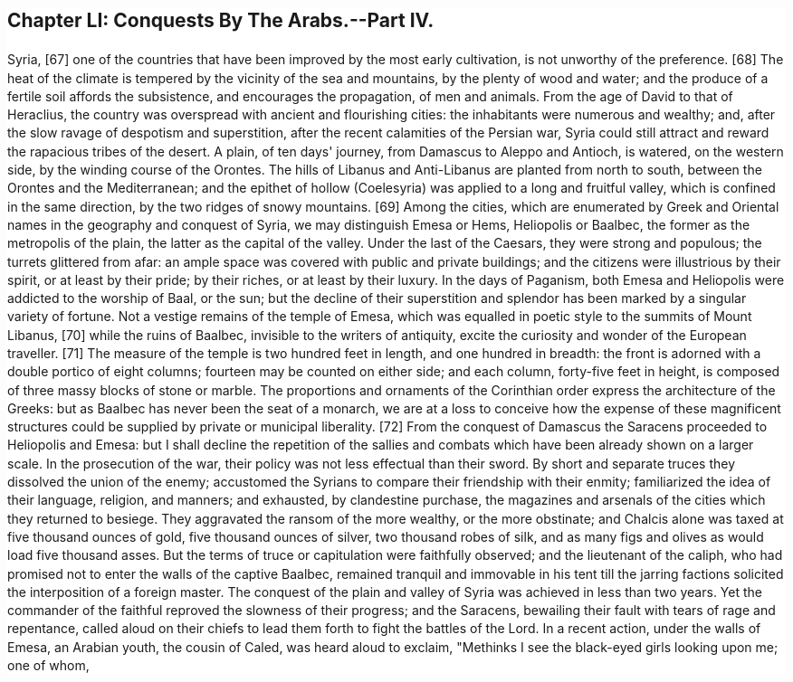 ## Chapter LI: Conquests By The Arabs.--Part IV.

Syria, [67] one of the countries that have been improved by the most
early cultivation, is not unworthy of the preference. [68] The heat of
the climate is tempered by the vicinity of the sea and mountains, by the
plenty of wood and water; and the produce of a fertile soil affords the
subsistence, and encourages the propagation, of men and animals. From
the age of David to that of Heraclius, the country was overspread
with ancient and flourishing cities: the inhabitants were numerous and
wealthy; and, after the slow ravage of despotism and superstition, after
the recent calamities of the Persian war, Syria could still attract
and reward the rapacious tribes of the desert. A plain, of ten days'
journey, from Damascus to Aleppo and Antioch, is watered, on the western
side, by the winding course of the Orontes. The hills of Libanus and
Anti-Libanus are planted from north to south, between the Orontes and
the Mediterranean; and the epithet of hollow (Coelesyria) was applied to
a long and fruitful valley, which is confined in the same direction,
by the two ridges of snowy mountains. [69] Among the cities, which are
enumerated by Greek and Oriental names in the geography and conquest
of Syria, we may distinguish Emesa or Hems, Heliopolis or Baalbec, the
former as the metropolis of the plain, the latter as the capital of the
valley. Under the last of the Caesars, they were strong and populous;
the turrets glittered from afar: an ample space was covered with public
and private buildings; and the citizens were illustrious by their
spirit, or at least by their pride; by their riches, or at least by
their luxury. In the days of Paganism, both Emesa and Heliopolis were
addicted to the worship of Baal, or the sun; but the decline of their
superstition and splendor has been marked by a singular variety of
fortune. Not a vestige remains of the temple of Emesa, which was
equalled in poetic style to the summits of Mount Libanus, [70] while
the ruins of Baalbec, invisible to the writers of antiquity, excite the
curiosity and wonder of the European traveller. [71] The measure of the
temple is two hundred feet in length, and one hundred in breadth: the
front is adorned with a double portico of eight columns; fourteen may be
counted on either side; and each column, forty-five feet in height, is
composed of three massy blocks of stone or marble. The proportions
and ornaments of the Corinthian order express the architecture of the
Greeks: but as Baalbec has never been the seat of a monarch, we are at
a loss to conceive how the expense of these magnificent structures could
be supplied by private or municipal liberality. [72] From the conquest
of Damascus the Saracens proceeded to Heliopolis and Emesa: but I
shall decline the repetition of the sallies and combats which have been
already shown on a larger scale. In the prosecution of the war, their
policy was not less effectual than their sword. By short and separate
truces they dissolved the union of the enemy; accustomed the Syrians
to compare their friendship with their enmity; familiarized the idea
of their language, religion, and manners; and exhausted, by clandestine
purchase, the magazines and arsenals of the cities which they returned
to besiege. They aggravated the ransom of the more wealthy, or the more
obstinate; and Chalcis alone was taxed at five thousand ounces of gold,
five thousand ounces of silver, two thousand robes of silk, and as many
figs and olives as would load five thousand asses. But the terms of
truce or capitulation were faithfully observed; and the lieutenant
of the caliph, who had promised not to enter the walls of the captive
Baalbec, remained tranquil and immovable in his tent till the jarring
factions solicited the interposition of a foreign master. The conquest
of the plain and valley of Syria was achieved in less than two years.
Yet the commander of the faithful reproved the slowness of their
progress; and the Saracens, bewailing their fault with tears of rage and
repentance, called aloud on their chiefs to lead them forth to fight the
battles of the Lord. In a recent action, under the walls of Emesa,
an Arabian youth, the cousin of Caled, was heard aloud to exclaim,
"Methinks I see the black-eyed girls looking upon me; one of whom,